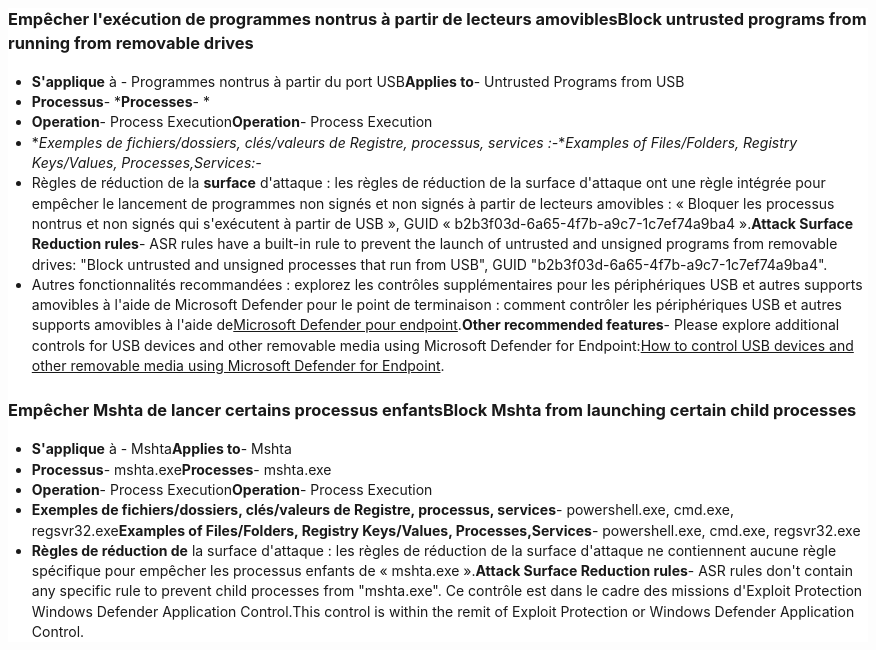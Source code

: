 ### <a name="block-untrusted-programs-from-running-from-removable-drives"></a><span data-ttu-id="317d8-136">Empêcher l'exécution de programmes nontrus à partir de lecteurs amovibles</span><span class="sxs-lookup"><span data-stu-id="317d8-136">Block untrusted programs from running from removable drives</span></span>

- <span data-ttu-id="317d8-137">**S'applique** à - Programmes nontrus à partir du port USB</span><span class="sxs-lookup"><span data-stu-id="317d8-137">**Applies to**- Untrusted Programs from USB</span></span>
- <span data-ttu-id="317d8-138">**Processus**- \*</span><span class="sxs-lookup"><span data-stu-id="317d8-138">**Processes**- \*</span></span>
- <span data-ttu-id="317d8-139">**Operation**- Process Execution</span><span class="sxs-lookup"><span data-stu-id="317d8-139">**Operation**- Process Execution</span></span>
- <span data-ttu-id="317d8-140">\**Exemples de fichiers/dossiers, clés/valeurs de Registre, processus, services :-*</span><span class="sxs-lookup"><span data-stu-id="317d8-140">\**Examples of Files/Folders, Registry Keys/Values, Processes,Services:-*</span></span>
- <span data-ttu-id="317d8-141">Règles de réduction de la **surface** d'attaque : les règles de réduction de la surface d'attaque ont une règle intégrée pour empêcher le lancement de programmes non signés et non signés à partir de lecteurs amovibles : « Bloquer les processus nontrus et non signés qui s'exécutent à partir de USB », GUID « b2b3f03d-6a65-4f7b-a9c7-1c7ef74a9ba4 ».</span><span class="sxs-lookup"><span data-stu-id="317d8-141">**Attack Surface Reduction rules**- ASR rules have a built-in rule to prevent the launch of untrusted and unsigned programs from removable drives: "Block untrusted and unsigned processes that run from USB", GUID "b2b3f03d-6a65-4f7b-a9c7-1c7ef74a9ba4".</span></span>
- <span data-ttu-id="317d8-142">Autres fonctionnalités recommandées : explorez les contrôles supplémentaires pour les périphériques USB et autres supports amovibles à l'aide de Microsoft Defender pour le point de terminaison : comment contrôler les périphériques USB et autres supports amovibles à l'aide de[Microsoft Defender pour endpoint](/windows/security/threat-protection/device-control/control-usb-devices-using-intune).</span><span class="sxs-lookup"><span data-stu-id="317d8-142">**Other recommended features**- Please explore additional controls for USB devices and other removable media using Microsoft Defender for Endpoint:[How to control USB devices and other removable media using Microsoft Defender for Endpoint](/windows/security/threat-protection/device-control/control-usb-devices-using-intune).</span></span>

### <a name="block-mshta-from-launching-certain-child-processes"></a><span data-ttu-id="317d8-143">Empêcher Mshta de lancer certains processus enfants</span><span class="sxs-lookup"><span data-stu-id="317d8-143">Block Mshta from launching certain child processes</span></span>

- <span data-ttu-id="317d8-144">**S'applique** à - Mshta</span><span class="sxs-lookup"><span data-stu-id="317d8-144">**Applies to**- Mshta</span></span>
- <span data-ttu-id="317d8-145">**Processus**- mshta.exe</span><span class="sxs-lookup"><span data-stu-id="317d8-145">**Processes**- mshta.exe</span></span>
- <span data-ttu-id="317d8-146">**Operation**- Process Execution</span><span class="sxs-lookup"><span data-stu-id="317d8-146">**Operation**- Process Execution</span></span>
- <span data-ttu-id="317d8-147">**Exemples de fichiers/dossiers, clés/valeurs de Registre, processus, services**- powershell.exe, cmd.exe, regsvr32.exe</span><span class="sxs-lookup"><span data-stu-id="317d8-147">**Examples of Files/Folders, Registry Keys/Values, Processes,Services**- powershell.exe, cmd.exe, regsvr32.exe</span></span>
- <span data-ttu-id="317d8-148">**Règles de réduction de** la surface d'attaque : les règles de réduction de la surface d'attaque ne contiennent aucune règle spécifique pour empêcher les processus enfants de « mshta.exe ».</span><span class="sxs-lookup"><span data-stu-id="317d8-148">**Attack Surface Reduction rules**- ASR rules don't contain any specific rule to prevent child processes from "mshta.exe".</span></span> <span data-ttu-id="317d8-149">Ce contrôle est dans le cadre des missions d'Exploit Protection Windows Defender Application Control.</span><span class="sxs-lookup"><span data-stu-id="317d8-149">This control is within the remit of Exploit Protection or Windows Defender Application Control.</span></span>